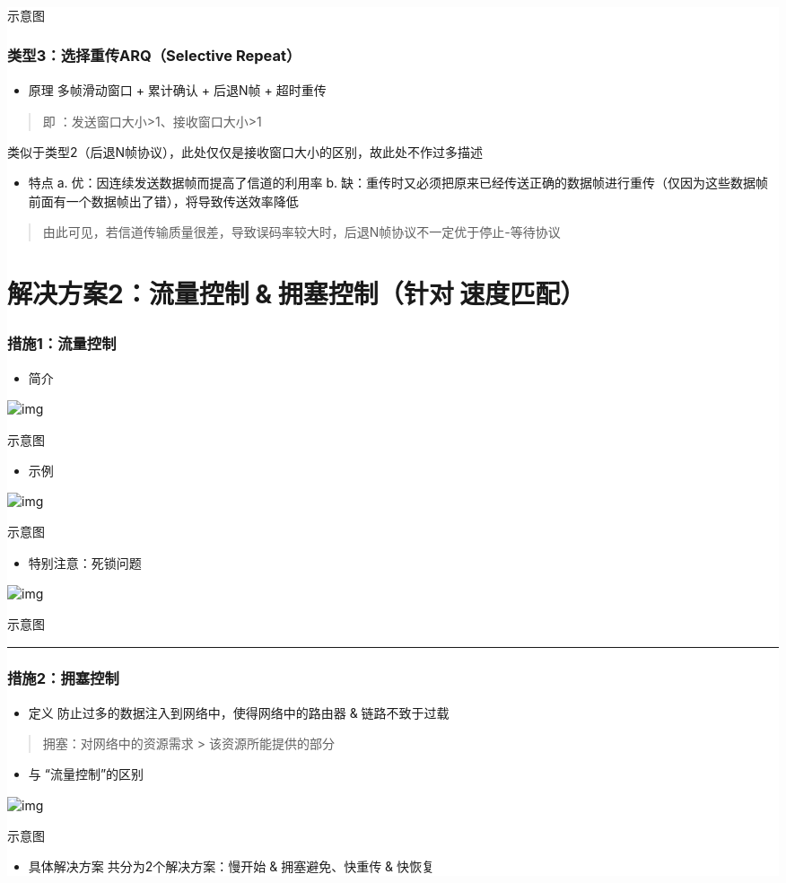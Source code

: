 示意图

### 类型3：选择重传ARQ（Selective Repeat）

- 原理
   多帧滑动窗口 + 累计确认 + 后退N帧 + 超时重传

> 即 ：发送窗口大小>1、接收窗口大小>1

类似于类型2（后退N帧协议），此处仅仅是接收窗口大小的区别，故此处不作过多描述

- 特点
   a. 优：因连续发送数据帧而提高了信道的利用率
   b. 缺：重传时又必须把原来已经传送正确的数据帧进行重传（仅因为这些数据帧前面有一个数据帧出了错），将导致传送效率降低

> 由此可见，若信道传输质量很差，导致误码率较大时，后退N帧协议不一定优于停止-等待协议

# 解决方案2：流量控制 & 拥塞控制（针对 速度匹配）

### 措施1：流量控制

- 简介

![img](https:////upload-images.jianshu.io/upload_images/944365-1ffce38c3211e715.png?imageMogr2/auto-orient/strip|imageView2/2/w/1200/format/webp)

示意图

- 示例

![img](https:////upload-images.jianshu.io/upload_images/944365-9d820fad1e4ab1eb.png?imageMogr2/auto-orient/strip|imageView2/2/w/783/format/webp)

示意图

- 特别注意：死锁问题

![img](https:////upload-images.jianshu.io/upload_images/944365-6c9619a53f27cac6.png?imageMogr2/auto-orient/strip|imageView2/2/w/1200/format/webp)

示意图

------

### 措施2：拥塞控制

- 定义
   防止过多的数据注入到网络中，使得网络中的路由器 & 链路不致于过载

> 拥塞：对网络中的资源需求 > 该资源所能提供的部分

- 与 “流量控制”的区别

![img](https:////upload-images.jianshu.io/upload_images/944365-416385123558bc04.png?imageMogr2/auto-orient/strip|imageView2/2/w/590/format/webp)

示意图

- 具体解决方案
   共分为2个解决方案：慢开始 & 拥塞避免、快重传 & 快恢复
